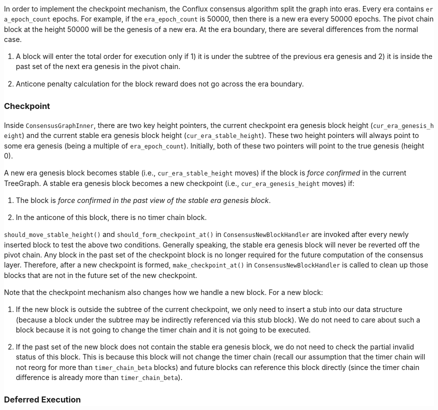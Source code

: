 In order to implement the checkpoint mechanism, the Conflux consensus algorithm split the
graph into eras. Every era contains `era_epoch_count` epochs. For example, if the
`era_epoch_count` is 50000, then there is a new era every 50000 epochs. The
pivot chain block at the height 50000 will be the genesis of a new era.
At the era boundary, there are several differences from the normal case.

1. A block will enter the total order for execution only if 1) it is under the
subtree of the previous era genesis and 2) it is inside the past set of the next era genesis in
the pivot chain.

2. Anticone penalty calculation for the block reward does not go across the era
boundary.

### Checkpoint

Inside `ConsensusGraphInner`, there are two key height pointers, the current
checkpoint era genesis block height (`cur_era_genesis_height`) and the current
stable era genesis block height (`cur_era_stable_height`). These two height pointers
will always point to some era genesis (being a multiple of `era_epoch_count`).
Initially, both of these two pointers will point to the true genesis (height
0).

A new era genesis block becomes stable (i.e., `cur_era_stable_height` moves) if
the block is *force confirmed* in the current TreeGraph. A stable era genesis
block becomes a new checkpoint (i.e., `cur_era_genesis_height` moves) if:

1. The block is *force confirmed in the past view of the stable era genesis block*. 

2. In the anticone of this block, there is no timer chain block.

`should_move_stable_height()` and `should_form_checkpoint_at()` in
`ConsensusNewBlockHandler` are invoked after every newly inserted block to test
the above two conditions. Generally speaking, the stable era genesis block will never be
reverted off the pivot chain. Any block in the past set of the checkpoint block
is no longer required for the future computation of the consensus layer.
Therefore, after a new checkpoint is formed, `make_checkpoint_at()` in
`ConsensusNewBlockHandler` is called to clean up those blocks that are not in
the future set of the new checkpoint.

Note that the checkpoint mechanism also changes how we handle a new block. For
a new block:

1. If the new block is outside the subtree of the current checkpoint, we only
need to insert a stub into our data structure (because a block under the
subtree may be indirectly referenced via this stub block). We do not need to
care about such a block because it is not going to change the timer chain and it
is not going to be executed.

2. If the past set of the new block does not contain the stable era genesis block, we
do not need to check the partial invalid status of this block. This is because
this block will not change the timer chain (recall our assumption that the timer
chain will not reorg for more than `timer_chain_beta` blocks) and future blocks can reference
this block directly (since the timer chain difference is already more than `timer_chain_beta`).

### Deferred Execution
